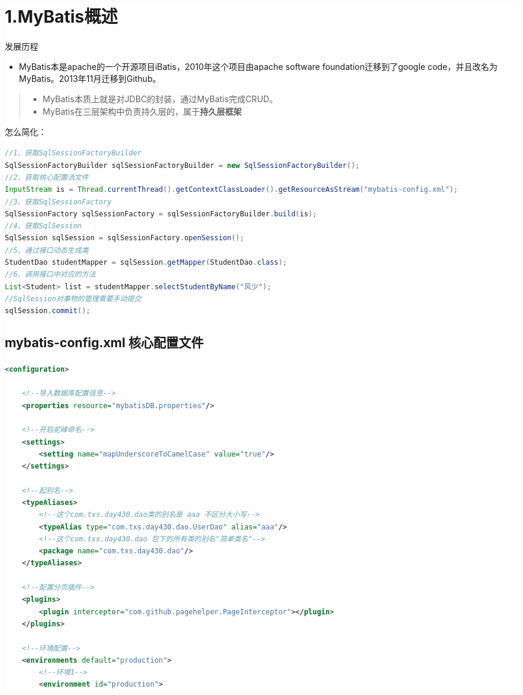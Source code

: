 

# 1.MyBatis概述

发展历程

- MyBatis本是apache的一个开源项目iBatis，2010年这个项目由apache software foundation迁移到了google code，并且改名为MyBatis。2013年11月迁移到Github。

  

> - MyBatis本质上就是对JDBC的封装，通过MyBatis完成CRUD。
> - MyBatis在三层架构中负责持久层的，属于**持久层框架**



怎么简化：

```java
//1、获取SqlSessionFactoryBuilder  
SqlSessionFactoryBuilder sqlSessionFactoryBuilder = new SqlSessionFactoryBuilder();
//2、获取核心配置流文件       
InputStream is = Thread.currentThread().getContextClassLoader().getResourceAsStream("mybatis-config.xml");
//3、获取SqlSessionFactory 
SqlSessionFactory sqlSessionFactory = sqlSessionFactoryBuilder.build(is);
//4、获取SqlSession
SqlSession sqlSession = sqlSessionFactory.openSession();
//5、通过接口动态生成类
StudentDao studentMapper = sqlSession.getMapper(StudentDao.class);
//6、调用接口中对应的方法	
List<Student> list = studentMapper.selectStudentByName("风少");
//SqlSession对事物的管理需要手动提交  
sqlSession.commit();
```



## mybatis-config.xml 核心配置文件

```xml
<configuration>

    <!--导入数据库配置信息-->
    <properties resource="mybatisDB.properties"/>

    <!--开启驼峰命名-->
    <settings>
        <setting name="mapUnderscoreToCamelCase" value="true"/>
    </settings>
    
    <!--起别名-->
    <typeAliases>
        <!--这个com.txs.day430.dao类的别名是 aaa 不区分大小写-->
        <typeAlias type="com.txs.day430.dao.UserDao" alias="aaa"/>
        <!--这个com.txs.day430.dao 包下的所有类的别名"简单类名"-->
        <package name="com.txs.day430.dao"/>
    </typeAliases>

    <!--配置分页插件-->
    <plugins>
        <plugin interceptor="com.github.pagehelper.PageInterceptor"></plugin>
    </plugins>

    <!--环境配置-->
    <environments default="production">
        <!--环境1-->
        <environment id="production">
```